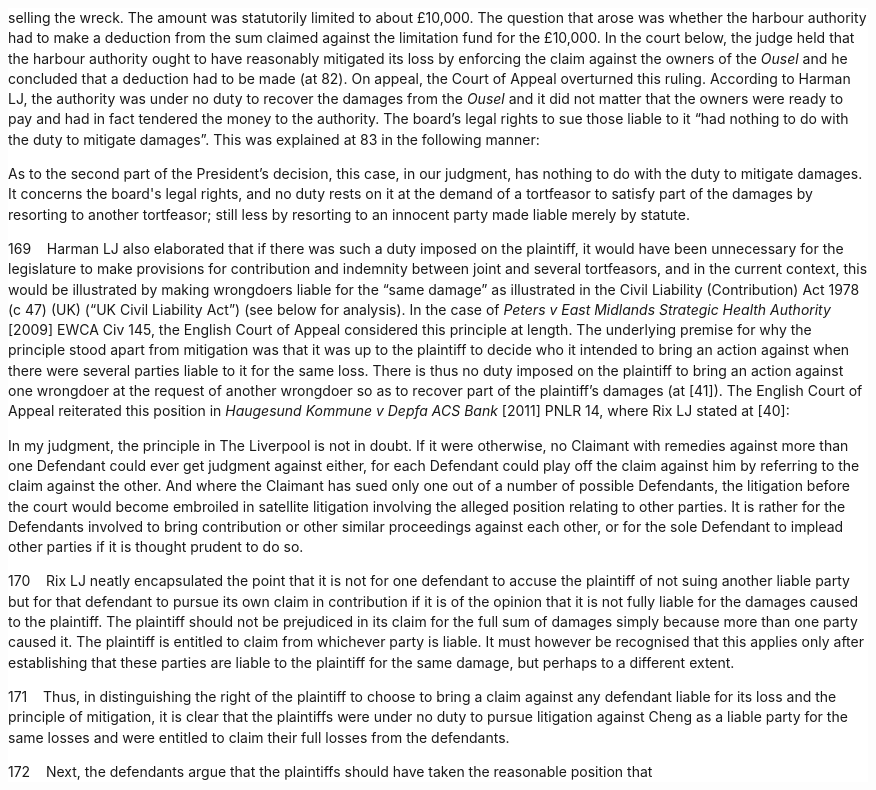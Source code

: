 
selling the wreck. The amount was statutorily limited to about £10,000. The question that arose was whether the harbour authority had to make a deduction from the sum claimed against the limitation fund for the £10,000. In the court below, the judge held that the harbour authority ought to have reasonably mitigated its loss by enforcing the claim against the owners of the _Ousel_ and he concluded that a deduction had to be made (at 82). On appeal, the Court of Appeal overturned this ruling. According to Harman LJ, the authority was under no duty to recover the damages from the _Ousel_ and it did not matter that the owners were ready to pay and had in fact tendered the money to the authority. The board’s legal rights to sue those liable to it “had nothing to do with the duty to mitigate damages”. This was explained at 83 in the following manner: 

 As to the second part of the President’s decision, this case, in our judgment, has nothing to do with the duty to mitigate damages. It concerns the board's legal rights, and no duty rests on it at the demand of a tortfeasor to satisfy part of the damages by resorting to another tortfeasor; still less by resorting to an innocent party made liable merely by statute. 

169    Harman LJ also elaborated that if there was such a duty imposed on the plaintiff, it would have been unnecessary for the legislature to make provisions for contribution and indemnity between joint and several tortfeasors, and in the current context, this would be illustrated by making wrongdoers liable for the “same damage” as illustrated in the Civil Liability (Contribution) Act 1978 (c 47) (UK) (“UK Civil Liability Act”) (see below for analysis). In the case of _Peters v East Midlands Strategic Health Authority_ [2009] EWCA Civ 145, the English Court of Appeal considered this principle at length. The underlying premise for why the principle stood apart from mitigation was that it was up to the plaintiff to decide who it intended to bring an action against when there were several parties liable to it for the same loss. There is thus no duty imposed on the plaintiff to bring an action against one wrongdoer at the request of another wrongdoer so as to recover part of the plaintiff’s damages (at [41]). The English Court of Appeal reiterated this position in _Haugesund Kommune v Depfa ACS Bank_ [2011] PNLR 14, where Rix LJ stated at [40]: 

 In my judgment, the principle in The Liverpool is not in doubt. If it were otherwise, no Claimant with remedies against more than one Defendant could ever get judgment against either, for each Defendant could play off the claim against him by referring to the claim against the other. And where the Claimant has sued only one out of a number of possible Defendants, the litigation before the court would become embroiled in satellite litigation involving the alleged position relating to other parties. It is rather for the Defendants involved to bring contribution or other similar proceedings against each other, or for the sole Defendant to implead other parties if it is thought prudent to do so. 

170    Rix LJ neatly encapsulated the point that it is not for one defendant to accuse the plaintiff of not suing another liable party but for that defendant to pursue its own claim in contribution if it is of the opinion that it is not fully liable for the damages caused to the plaintiff. The plaintiff should not be prejudiced in its claim for the full sum of damages simply because more than one party caused it. The plaintiff is entitled to claim from whichever party is liable. It must however be recognised that this applies only after establishing that these parties are liable to the plaintiff for the same damage, but perhaps to a different extent. 

171    Thus, in distinguishing the right of the plaintiff to choose to bring a claim against any defendant liable for its loss and the principle of mitigation, it is clear that the plaintiffs were under no duty to pursue litigation against Cheng as a liable party for the same losses and were entitled to claim their full losses from the defendants. 

172    Next, the defendants argue that the plaintiffs should have taken the reasonable position that 

